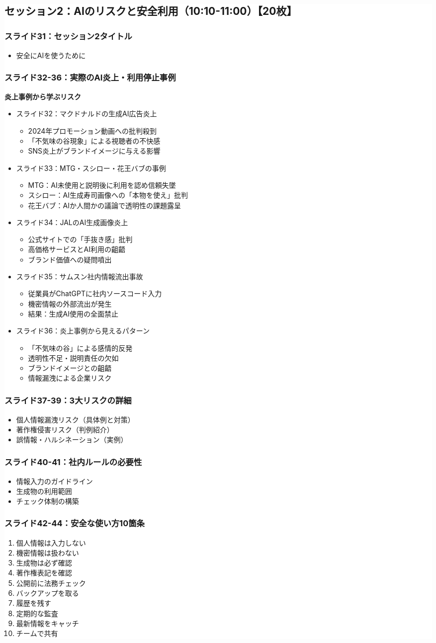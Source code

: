 
## セッション2：AIのリスクと安全利用（10:10-11:00）【20枚】

### スライド31：セッション2タイトル
- 安全にAIを使うために

### スライド32-36：実際のAI炎上・利用停止事例
**炎上事例から学ぶリスク**
- スライド32：マクドナルドの生成AI広告炎上
  - 2024年プロモーション動画への批判殺到
  - 「不気味の谷現象」による視聴者の不快感
  - SNS炎上がブランドイメージに与える影響

- スライド33：MTG・スシロー・花王バブの事例
  - MTG：AI未使用と説明後に利用を認め信頼失墜
  - スシロー：AI生成寿司画像への「本物を使え」批判
  - 花王バブ：AIか人間かの議論で透明性の課題露呈

- スライド34：JALのAI生成画像炎上
  - 公式サイトでの「手抜き感」批判
  - 高価格サービスとAI利用の齟齬
  - ブランド価値への疑問噴出

- スライド35：サムスン社内情報流出事故
  - 従業員がChatGPTに社内ソースコード入力
  - 機密情報の外部流出が発生
  - 結果：生成AI使用の全面禁止

- スライド36：炎上事例から見えるパターン
  - 「不気味の谷」による感情的反発
  - 透明性不足・説明責任の欠如
  - ブランドイメージとの齟齬
  - 情報漏洩による企業リスク

### スライド37-39：3大リスクの詳細
- 個人情報漏洩リスク（具体例と対策）
- 著作権侵害リスク（判例紹介）
- 誤情報・ハルシネーション（実例）

### スライド40-41：社内ルールの必要性
- 情報入力のガイドライン
- 生成物の利用範囲
- チェック体制の構築

### スライド42-44：安全な使い方10箇条
1. 個人情報は入力しない
2. 機密情報は扱わない
3. 生成物は必ず確認
4. 著作権表記を確認
5. 公開前に法務チェック
6. バックアップを取る
7. 履歴を残す
8. 定期的な監査
9. 最新情報をキャッチ
10. チームで共有
